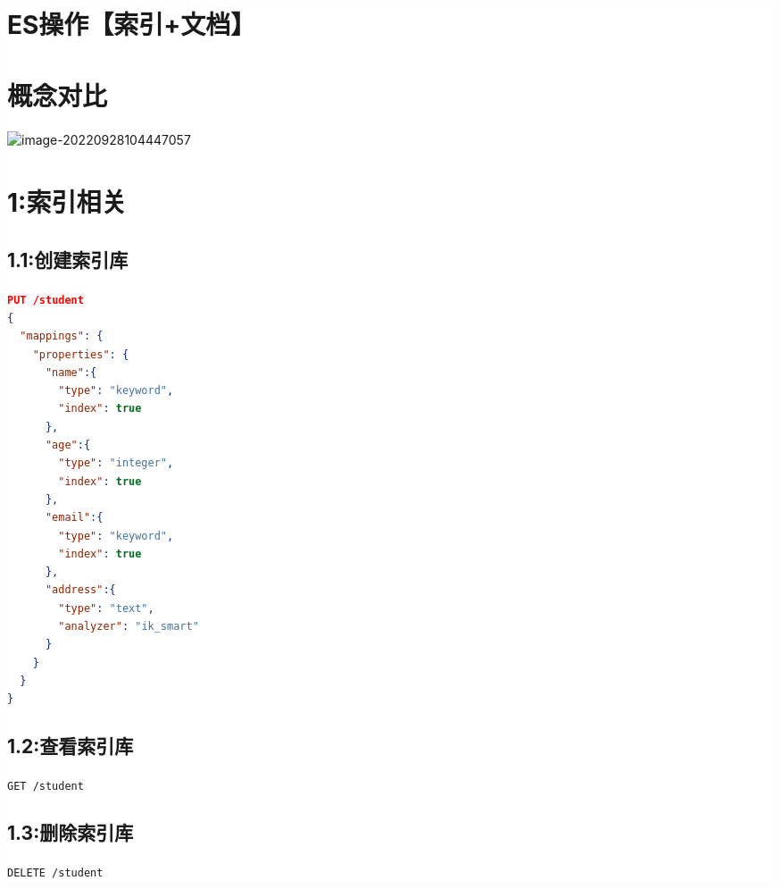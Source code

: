 # ES操作【索引+文档】

# 概念对比

![image-20220928104447057](https://zzx-note.oss-cn-beijing.aliyuncs.com/es/image-20220928104447057.png)

# 1:索引相关

## 1.1:创建索引库

```json
PUT /student
{
  "mappings": {
    "properties": {
      "name":{
        "type": "keyword",
        "index": true
      },
      "age":{
        "type": "integer",
        "index": true
      },
      "email":{
        "type": "keyword",
        "index": true
      },
      "address":{
        "type": "text",
        "analyzer": "ik_smart"
      }
    }
  }
}
```



## 1.2:查看索引库

```http
GET /student
```



## 1.3:删除索引库

```http
DELETE /student
```
